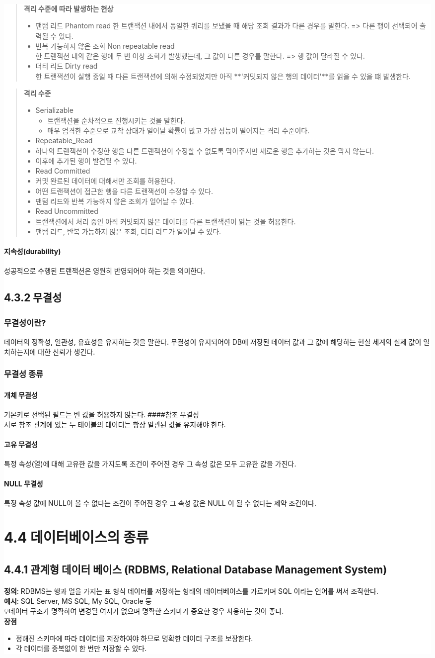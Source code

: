 > **격리 수준에 따라 발생하는 현상**
> - 팬텀 리드 Phantom read
> 한 트랜잭션 내에서 동일한 쿼리를 보냈을 때 해당 조회 결과가 다른 경우를 말한다.  => 다른 행이 선택되어 출력될 수 있다.  
> - 반복 가능하지 않은 조회 Non repeatable read   
> 한 트랜잭션 내의 같은 행에 두 번 이상 조회가 발생했는데, 그 값이 다른 경우를 말한다. => 행 값이 달라질 수 있다.  
> - 더티 리드 Dirty read   
> 한 트랜잭션이 실행 중일 때 다른 트랜잭션에 의해 수정되었지만 아직 **'커밋되지 않은 행의 데이터'**를 읽을 수 있을 떄 발생한다.  

> **격리 수준**  
> - Serializable  
>   - 트랜잭션을 순차적으로 진행시키는 것을 말한다.   
>   - 매우 엄격한 수준으로 교착 상태가 일어날 확률이 많고 가장 성능이 떨어지는 격리 수준이다.
>  - Repeatable_Read  
>   - 하나의 트랜잭션이 수정한 행을 다른 트랜잭션이 수정할 수 없도록 막아주지만 새로운 행을 추가하는 것은 막지 않는다.  
>   - 이후에 추가된 행이 발견될 수 있다.    
>  - Read Committed  
>   - 커밋 완료된 데이터에 대해서만 조회를 허용한다.
>   - 어떤 트랜잭션이 접근한 행을 다른 트랜잭션이 수정할 수 있다.     
>   - 팬텀 리드와 반복 가능하지 않은 조회가 일어날 수 있다.
>  - Read Uncommitted    
>   - 트랜잭션에서 처리 중인 아직 커밋되지 않은 데이터를 다른 트랜잭션이 읽는 것을 허용한다.  
>   - 팬텀 리드, 반복 가능하지 않은 조회, 더티 리드가 일어날 수 있다.


#### 지속성(durability)
성공적으로 수행된 트랜잭션은 영원히 반영되어야 하는 것을 의미한다. 

## 4.3.2 무결성
### 무결성이란? 
데이터의 정확성, 일관성, 유효성을 유지하는 것을 말한다.  무결성이 유지되어야 DB에 저장된 데이터 값과 그 값에 해당하는 현실 세계의 실제 값이 일치하는지에 대한 신뢰가 생긴다.  

### 무결성 종류
#### 개체 무결성   
기본키로 선택된 필드는 빈 값을 허용하지 않는다.
####참조 무결성  
서로 참조 관계에 있는 두 테이블의 데이터는 항상 일관된 값을 유지해야 한다.
#### 고유 무결성  
특정 속성(열)에 대해 고유한 값을 가지도록 조건이 주어진 경우 그 속성 값은 모두 고유한 값을 가진다.  
#### NULL 무결성  
특정 속성 값에 NULL이 올 수 없다는 조건이 주어진 경우 그 속성 값은 NULL 이 될 수 없다는 제약 조건이다.

# 4.4 데이터베이스의 종류  
## 4.4.1 관계형 데이터 베이스 (RDBMS, Relational Database Management System)
**정의**: RDBMS는 행과 열을 가지는 표 형식 데이터를 저장하는 형태의 데이터베이스를 가르키며 SQL 이라는 언어를 써서 조작한다.  
**예시**: SQL Server, MS SQL, My SQL, Oracle 등  
💡데이터 구조가 명확하여 변경될 여지가 없으며 명확한 스키마가 중요한 경우 사용하는 것이 좋다.  
**장점**
- 정해진 스키마에 따라 데이터를 저장하여야 하므로 명확한 데이터 구조를 보장한다.
- 각 데이터를 중복없이 한 번만 저장할 수 있다.  
